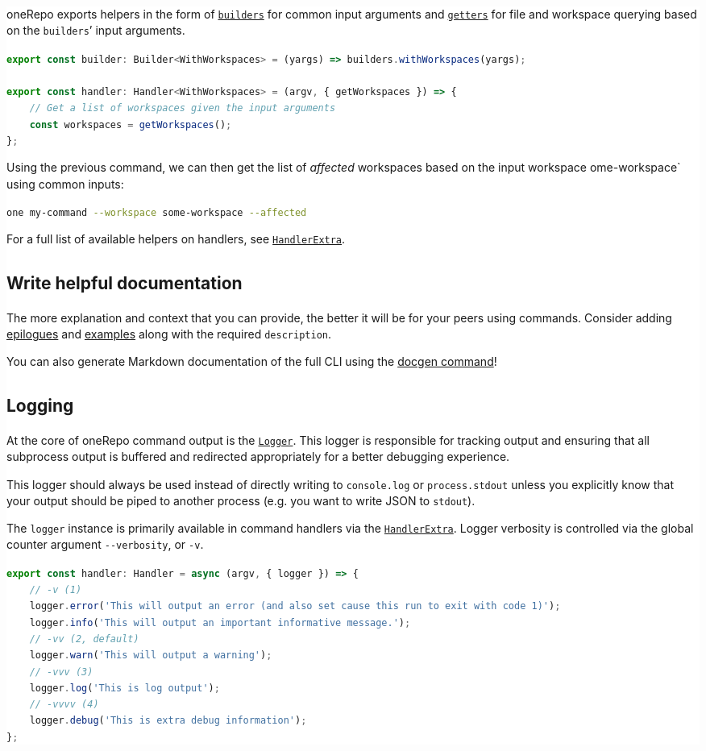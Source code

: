 oneRepo exports helpers in the form of [`builders`](/docs/core/api/namespaces/namespace.builders/) for common input arguments and [`getters`](/docs/core/api/namespaces/namespace.getters/) for file and workspace querying based on the `builders`’ input arguments.

```ts
export const builder: Builder<WithWorkspaces> = (yargs) => builders.withWorkspaces(yargs);

export const handler: Handler<WithWorkspaces> = (argv, { getWorkspaces }) => {
	// Get a list of workspaces given the input arguments
	const workspaces = getWorkspaces();
};
```

Using the previous command, we can then get the list of _affected_ workspaces based on the input workspace ome-workspace` using common inputs:

```sh
one my-command --workspace some-workspace --affected
```

For a full list of available helpers on handlers, see [`HandlerExtra`](/docs/core/api/#handlerextra).

## Write helpful documentation

The more explanation and context that you can provide, the better it will be for your peers using commands. Consider adding [epilogues](http://yargs.js.org/docs/#api-reference-epiloguestr) and [examples](http://yargs.js.g/docs/#api-reference-examplecmd-desc) along with the required `description`.

You can also generate Markdown documentation of the full CLI using the [docgen command](/docs/core/docgen/)!

## Logging

At the core of oneRepo command output is the [`Logger`](/docs/core/api/#logger). This logger is responsible for tracking output and ensuring that all subprocess output is buffered and redirected appropriately for a better debugging experience.

<aside>

This logger should always be used instead of directly writing to `console.log` or `process.stdout` unless you explicitly know that your output should be piped to another process (e.g. you want to write JSON to `stdout`).

</aside>

The `logger` instance is primarily available in command handlers via the [`HandlerExtra`](/docs/core/api/#handlerextra). Logger verbosity is controlled via the global counter argument `--verbosity`, or `-v`.

```ts
export const handler: Handler = async (argv, { logger }) => {
	// -v (1)
	logger.error('This will output an error (and also set cause this run to exit with code 1)');
	logger.info('This will output an important informative message.');
	// -vv (2, default)
	logger.warn('This will output a warning');
	// -vvv (3)
	logger.log('This is log output');
	// -vvvv (4)
	logger.debug('This is extra debug information');
};
```
